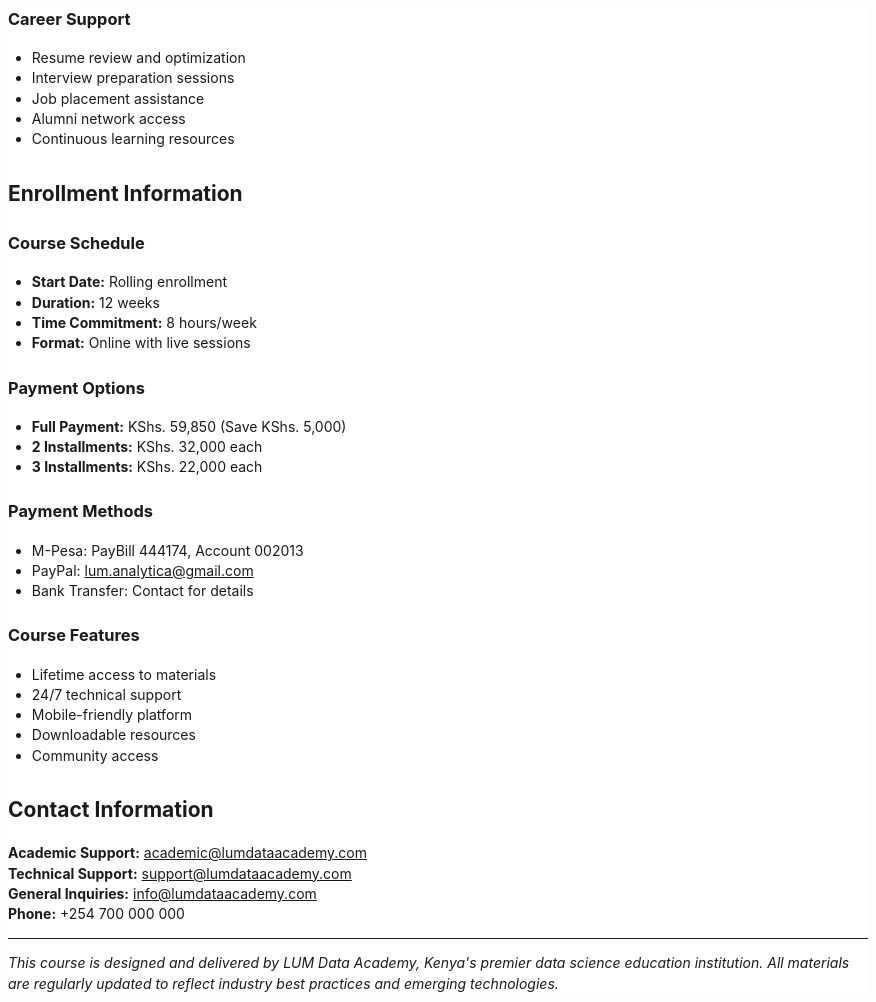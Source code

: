 ### Career Support
- Resume review and optimization
- Interview preparation sessions
- Job placement assistance
- Alumni network access
- Continuous learning resources

## Enrollment Information

### Course Schedule
- **Start Date:** Rolling enrollment
- **Duration:** 12 weeks
- **Time Commitment:** 8 hours/week
- **Format:** Online with live sessions

### Payment Options
- **Full Payment:** KShs. 59,850 (Save KShs. 5,000)
- **2 Installments:** KShs. 32,000 each
- **3 Installments:** KShs. 22,000 each

### Payment Methods
- M-Pesa: PayBill 444174, Account 002013
- PayPal: lum.analytica@gmail.com
- Bank Transfer: Contact for details

### Course Features
- Lifetime access to materials
- 24/7 technical support
- Mobile-friendly platform
- Downloadable resources
- Community access

## Contact Information

**Academic Support:** academic@lumdataacademy.com  
**Technical Support:** support@lumdataacademy.com  
**General Inquiries:** info@lumdataacademy.com  
**Phone:** +254 700 000 000  

---

*This course is designed and delivered by LUM Data Academy, Kenya's premier data science education institution. All materials are regularly updated to reflect industry best practices and emerging technologies.*
